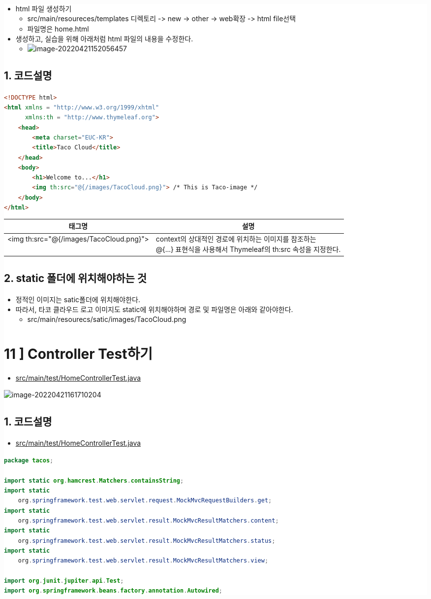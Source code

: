 - html 파일 생성하기
  - src/main/resoureces/templates 디렉토리 -> new -> other -> web확장 -> html file선택
  - 파일명은 home.html
- 생성하고, 실습을 위해 아래처럼 html 파일의 내용을 수정한다.
  - ![image-20220421152056457](C:\Users\klmeu\AppData\Roaming\Typora\typora-user-images\image-20220421152056457.png)



## 1. 코드설명

```html
<!DOCTYPE html>
<html xmlns = "http://www.w3.org/1999/xhtml"
      xmlns:th = "http://www.thymeleaf.org">
    <head>
        <meta charset="EUC-KR">
        <title>Taco Cloud</title>
    </head>
    <body>
        <h1>Welcome to...</h1>
        <img th:src="@{/images/TacoCloud.png}"> /* This is Taco-image */
    </body>
</html>
```

| 태그명                                   | 설명                                                         |
| ---------------------------------------- | ------------------------------------------------------------ |
| \<img th:src="@{/images/TacoCloud.png}"> | context의 상대적인 경로에 위치하는 이미지를 참조하는 <br />@{...} 표현식을 사용해서 Thymeleaf의 th:src 속성을 지정한다. |



## 2. static 폴더에 위치해야하는 것

- 정적인 이미지는 satic폴더에 위치해야한다.
- 따라서, 타코 클라우드 로고 이미지도 static에 위치해야하며 경로 및 파일명은 아래와 같아야한다.
  - src/main/resourecs/satic/images/TacoCloud.png



# 11 ] Controller Test하기

- <u>src/main/test/HomeControllerTest.java</u>

![image-20220421161710204](C:\Users\klmeu\AppData\Roaming\Typora\typora-user-images\image-20220421161710204.png)



##  1. 코드설명

- <u>src/main/test/HomeControllerTest.java</u>

```java
package tacos;

import static org.hamcrest.Matchers.containsString;
import static
	org.springframework.test.web.servlet.request.MockMvcRequestBuilders.get;
import static
	org.springframework.test.web.servlet.result.MockMvcResultMatchers.content;
import static
	org.springframework.test.web.servlet.result.MockMvcResultMatchers.status;
import static
	org.springframework.test.web.servlet.result.MockMvcResultMatchers.view;

import org.junit.jupiter.api.Test;
import org.springframework.beans.factory.annotation.Autowired;
```
